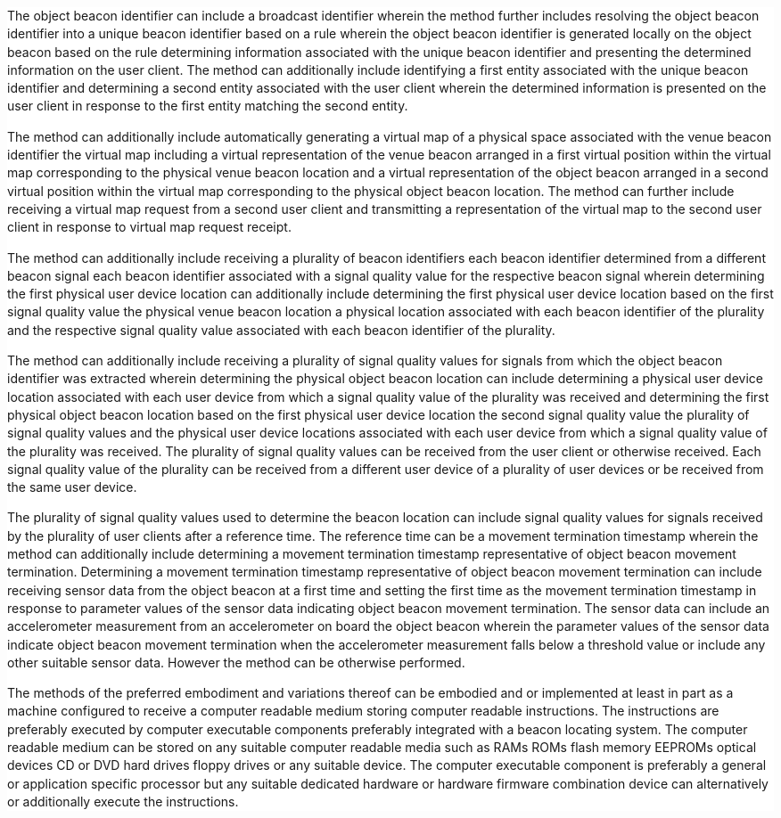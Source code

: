The object beacon identifier can include a broadcast identifier wherein the method further includes resolving the object beacon identifier into a unique beacon identifier based on a rule wherein the object beacon identifier is generated locally on the object beacon based on the rule determining information associated with the unique beacon identifier and presenting the determined information on the user client. The method can additionally include identifying a first entity associated with the unique beacon identifier and determining a second entity associated with the user client wherein the determined information is presented on the user client in response to the first entity matching the second entity.

The method can additionally include automatically generating a virtual map of a physical space associated with the venue beacon identifier the virtual map including a virtual representation of the venue beacon arranged in a first virtual position within the virtual map corresponding to the physical venue beacon location and a virtual representation of the object beacon arranged in a second virtual position within the virtual map corresponding to the physical object beacon location. The method can further include receiving a virtual map request from a second user client and transmitting a representation of the virtual map to the second user client in response to virtual map request receipt.

The method can additionally include receiving a plurality of beacon identifiers each beacon identifier determined from a different beacon signal each beacon identifier associated with a signal quality value for the respective beacon signal wherein determining the first physical user device location can additionally include determining the first physical user device location based on the first signal quality value the physical venue beacon location a physical location associated with each beacon identifier of the plurality and the respective signal quality value associated with each beacon identifier of the plurality.

The method can additionally include receiving a plurality of signal quality values for signals from which the object beacon identifier was extracted wherein determining the physical object beacon location can include determining a physical user device location associated with each user device from which a signal quality value of the plurality was received and determining the first physical object beacon location based on the first physical user device location the second signal quality value the plurality of signal quality values and the physical user device locations associated with each user device from which a signal quality value of the plurality was received. The plurality of signal quality values can be received from the user client or otherwise received. Each signal quality value of the plurality can be received from a different user device of a plurality of user devices or be received from the same user device.

The plurality of signal quality values used to determine the beacon location can include signal quality values for signals received by the plurality of user clients after a reference time. The reference time can be a movement termination timestamp wherein the method can additionally include determining a movement termination timestamp representative of object beacon movement termination. Determining a movement termination timestamp representative of object beacon movement termination can include receiving sensor data from the object beacon at a first time and setting the first time as the movement termination timestamp in response to parameter values of the sensor data indicating object beacon movement termination. The sensor data can include an accelerometer measurement from an accelerometer on board the object beacon wherein the parameter values of the sensor data indicate object beacon movement termination when the accelerometer measurement falls below a threshold value or include any other suitable sensor data. However the method can be otherwise performed.

The methods of the preferred embodiment and variations thereof can be embodied and or implemented at least in part as a machine configured to receive a computer readable medium storing computer readable instructions. The instructions are preferably executed by computer executable components preferably integrated with a beacon locating system. The computer readable medium can be stored on any suitable computer readable media such as RAMs ROMs flash memory EEPROMs optical devices CD or DVD hard drives floppy drives or any suitable device. The computer executable component is preferably a general or application specific processor but any suitable dedicated hardware or hardware firmware combination device can alternatively or additionally execute the instructions.
